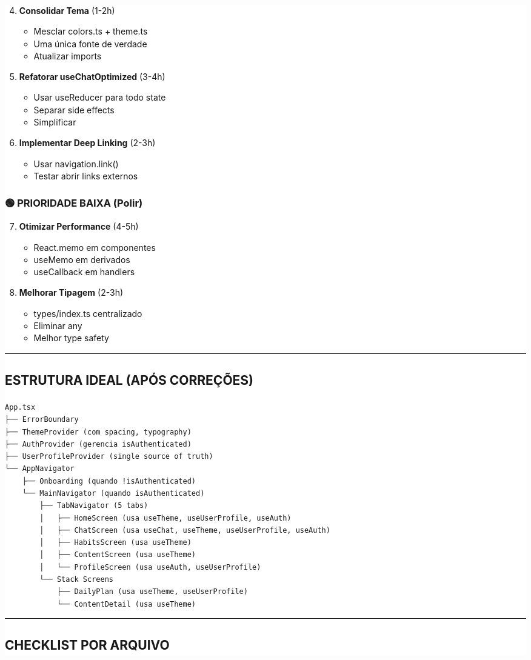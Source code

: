 4. **Consolidar Tema** (1-2h)
   - Mesclar colors.ts + theme.ts
   - Uma única fonte de verdade
   - Atualizar imports

5. **Refatorar useChatOptimized** (3-4h)
   - Usar useReducer para todo state
   - Separar side effects
   - Simplificar

6. **Implementar Deep Linking** (2-3h)
   - Usar navigation.link()
   - Testar abrir links externos

### 🟢 PRIORIDADE BAIXA (Polir)

7. **Otimizar Performance** (4-5h)
   - React.memo em componentes
   - useMemo em derivados
   - useCallback em handlers

8. **Melhorar Tipagem** (2-3h)
   - types/index.ts centralizado
   - Eliminar any
   - Melhor type safety

---

## ESTRUTURA IDEAL (APÓS CORREÇÕES)

```
App.tsx
├── ErrorBoundary
├── ThemeProvider (com spacing, typography)
├── AuthProvider (gerencia isAuthenticated)
├── UserProfileProvider (single source of truth)
└── AppNavigator
    ├── Onboarding (quando !isAuthenticated)
    └── MainNavigator (quando isAuthenticated)
        ├── TabNavigator (5 tabs)
        │   ├── HomeScreen (usa useTheme, useUserProfile, useAuth)
        │   ├── ChatScreen (usa useChat, useTheme, useUserProfile, useAuth)
        │   ├── HabitsScreen (usa useTheme)
        │   ├── ContentScreen (usa useTheme)
        │   └── ProfileScreen (usa useAuth, useUserProfile)
        └── Stack Screens
            ├── DailyPlan (usa useTheme, useUserProfile)
            └── ContentDetail (usa useTheme)
```

---

## CHECKLIST POR ARQUIVO
